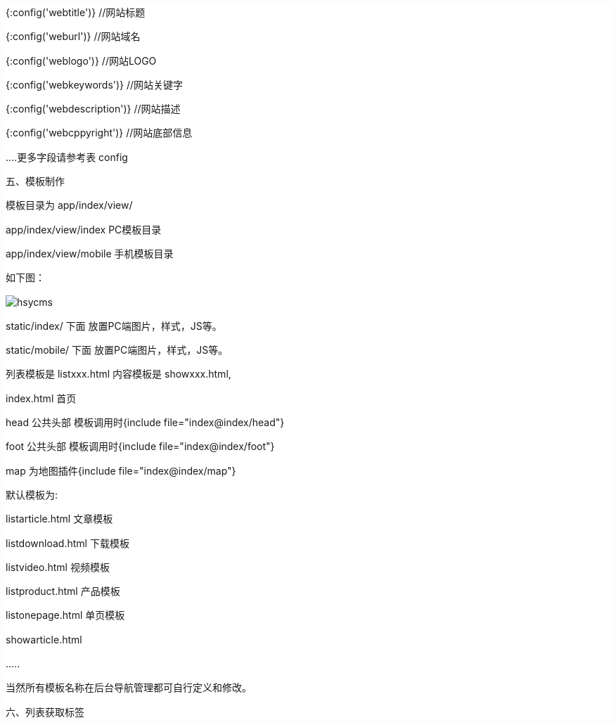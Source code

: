 {:config('webtitle')}          //网站标题

{:config('weburl')}            //网站域名

{:config('weblogo')}         //网站LOGO

{:config('webkeywords')}    //网站关键字

{:config('webdescription')} //网站描述

{:config('webcppyright')}  //网站底部信息

 

....更多字段请参考表 config


五、模板制作

模板目录为 app/index/view/

 app/index/view/index   PC模板目录

 app/index/view/mobile 手机模板目录

 

如下图：

![hsycms](http://www.hsycms.com/upload/20190731/1564576902852562.png)

static/index/ 下面 放置PC端图片，样式，JS等。

static/mobile/ 下面 放置PC端图片，样式，JS等。

列表模板是 listxxx.html  内容模板是 showxxx.html,

index.html 首页 

head 公共头部  模板调用时{include file="index@index/head"}

foot 公共头部  模板调用时{include file="index@index/foot"}

map 为地图插件{include file="index@index/map"}


默认模板为: 

listarticle.html 文章模板

listdownload.html 下载模板

listvideo.html 视频模板

listproduct.html 产品模板

listonepage.html 单页模板

showarticle.html 

.....

当然所有模板名称在后台导航管理都可自行定义和修改。

六、列表获取标签 

